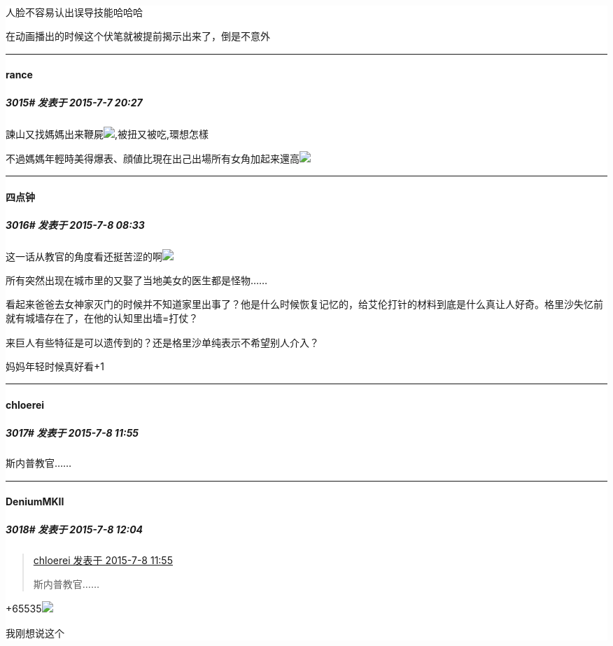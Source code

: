 
人脸不容易认出误导技能哈哈哈

在动画播出的时候这个伏笔就被提前揭示出来了，倒是不意外


-----

####  rance  
##### 3015#       发表于 2015-7-7 20:27


諫山又找媽媽出来鞭屍<img src="https://static.saraba1st.com/image/smiley/face/149.gif" referrerpolicy="no-referrer">,被扭又被吃,環想怎樣


不過媽媽年輕時美得爆表、顔値比現在出己出場所有女角加起来還高<img src="https://static.saraba1st.com/image/smiley/face/07.gif" referrerpolicy="no-referrer">


-----

####  四点钟  
##### 3016#       发表于 2015-7-8 08:33


这一话从教官的角度看还挺苦涩的啊<img src="https://static.saraba1st.com/image/smiley/face/161.jpg" referrerpolicy="no-referrer">

所有突然出现在城市里的又娶了当地美女的医生都是怪物……

看起来爸爸去女神家灭门的时候并不知道家里出事了？他是什么时候恢复记忆的，给艾伦打针的材料到底是什么真让人好奇。格里沙失忆前就有城墙存在了，在他的认知里出墙=打仗？

来巨人有些特征是可以遗传到的？还是格里沙单纯表示不希望别人介入？


妈妈年轻时候真好看+1


-----

####  chloerei  
##### 3017#       发表于 2015-7-8 11:55


斯内普教官……


-----

####  DeniumMKII  
##### 3018#       发表于 2015-7-8 12:04


<blockquote><a href="httphttps://bbs.saraba1st.com/2b/forum.php?mod=redirect&amp;goto=findpost&amp;pid=29479580&amp;ptid=915143" target="_blank">chloerei 发表于 2015-7-8 11:55</a>

斯内普教官……</blockquote>
+65535<img src="https://static.saraba1st.com/image/smiley/face/134.gif" referrerpolicy="no-referrer">

我刚想说这个
